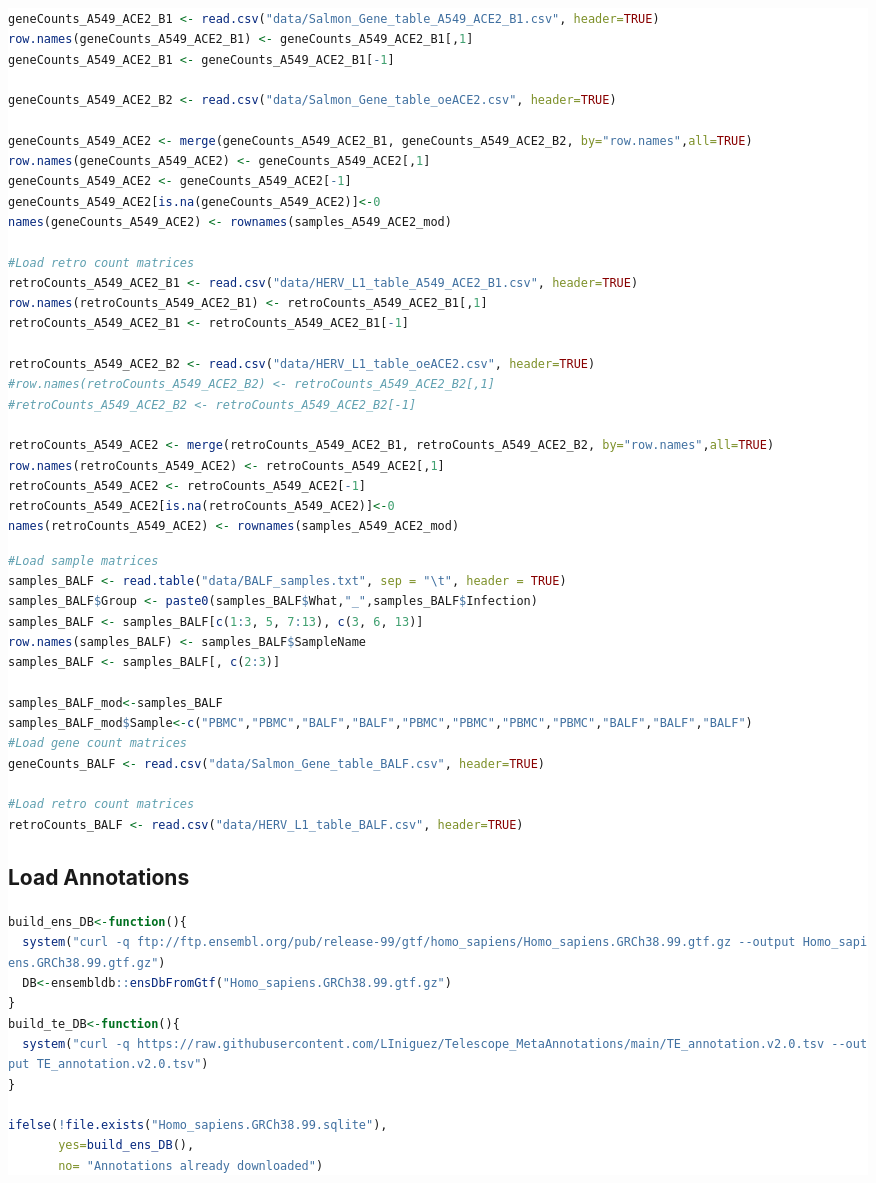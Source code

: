 ``` r
geneCounts_A549_ACE2_B1 <- read.csv("data/Salmon_Gene_table_A549_ACE2_B1.csv", header=TRUE)
row.names(geneCounts_A549_ACE2_B1) <- geneCounts_A549_ACE2_B1[,1]
geneCounts_A549_ACE2_B1 <- geneCounts_A549_ACE2_B1[-1]

geneCounts_A549_ACE2_B2 <- read.csv("data/Salmon_Gene_table_oeACE2.csv", header=TRUE)

geneCounts_A549_ACE2 <- merge(geneCounts_A549_ACE2_B1, geneCounts_A549_ACE2_B2, by="row.names",all=TRUE)
row.names(geneCounts_A549_ACE2) <- geneCounts_A549_ACE2[,1]
geneCounts_A549_ACE2 <- geneCounts_A549_ACE2[-1]
geneCounts_A549_ACE2[is.na(geneCounts_A549_ACE2)]<-0
names(geneCounts_A549_ACE2) <- rownames(samples_A549_ACE2_mod)

#Load retro count matrices
retroCounts_A549_ACE2_B1 <- read.csv("data/HERV_L1_table_A549_ACE2_B1.csv", header=TRUE)
row.names(retroCounts_A549_ACE2_B1) <- retroCounts_A549_ACE2_B1[,1]
retroCounts_A549_ACE2_B1 <- retroCounts_A549_ACE2_B1[-1]

retroCounts_A549_ACE2_B2 <- read.csv("data/HERV_L1_table_oeACE2.csv", header=TRUE)
#row.names(retroCounts_A549_ACE2_B2) <- retroCounts_A549_ACE2_B2[,1]
#retroCounts_A549_ACE2_B2 <- retroCounts_A549_ACE2_B2[-1]

retroCounts_A549_ACE2 <- merge(retroCounts_A549_ACE2_B1, retroCounts_A549_ACE2_B2, by="row.names",all=TRUE)
row.names(retroCounts_A549_ACE2) <- retroCounts_A549_ACE2[,1]
retroCounts_A549_ACE2 <- retroCounts_A549_ACE2[-1]
retroCounts_A549_ACE2[is.na(retroCounts_A549_ACE2)]<-0
names(retroCounts_A549_ACE2) <- rownames(samples_A549_ACE2_mod)
```

``` r
#Load sample matrices
samples_BALF <- read.table("data/BALF_samples.txt", sep = "\t", header = TRUE)
samples_BALF$Group <- paste0(samples_BALF$What,"_",samples_BALF$Infection)
samples_BALF <- samples_BALF[c(1:3, 5, 7:13), c(3, 6, 13)]
row.names(samples_BALF) <- samples_BALF$SampleName
samples_BALF <- samples_BALF[, c(2:3)]

samples_BALF_mod<-samples_BALF
samples_BALF_mod$Sample<-c("PBMC","PBMC","BALF","BALF","PBMC","PBMC","PBMC","PBMC","BALF","BALF","BALF")
#Load gene count matrices
geneCounts_BALF <- read.csv("data/Salmon_Gene_table_BALF.csv", header=TRUE)

#Load retro count matrices
retroCounts_BALF <- read.csv("data/HERV_L1_table_BALF.csv", header=TRUE)
```

## Load Annotations

``` r
build_ens_DB<-function(){
  system("curl -q ftp://ftp.ensembl.org/pub/release-99/gtf/homo_sapiens/Homo_sapiens.GRCh38.99.gtf.gz --output Homo_sapiens.GRCh38.99.gtf.gz")
  DB<-ensembldb::ensDbFromGtf("Homo_sapiens.GRCh38.99.gtf.gz")
}
build_te_DB<-function(){
  system("curl -q https://raw.githubusercontent.com/LIniguez/Telescope_MetaAnnotations/main/TE_annotation.v2.0.tsv --output TE_annotation.v2.0.tsv")
}

ifelse(!file.exists("Homo_sapiens.GRCh38.99.sqlite"),
       yes=build_ens_DB(), 
       no= "Annotations already downloaded")
```